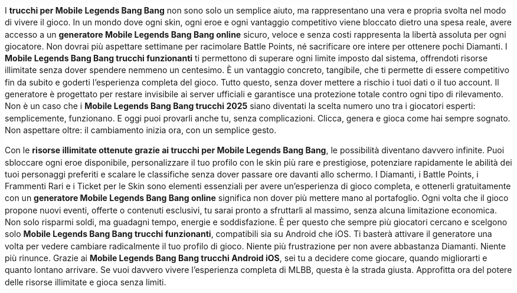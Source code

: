 <p>I <strong>trucchi per Mobile Legends Bang Bang</strong> non sono solo un semplice aiuto, ma rappresentano una vera e propria svolta nel modo di vivere il gioco. In un mondo dove ogni skin, ogni eroe e ogni vantaggio competitivo viene bloccato dietro una spesa reale, avere accesso a un <strong>generatore Mobile Legends Bang Bang online</strong> sicuro, veloce e senza costi rappresenta la libertà assoluta per ogni giocatore. Non dovrai più aspettare settimane per racimolare Battle Points, né sacrificare ore intere per ottenere pochi Diamanti. I <strong>Mobile Legends Bang Bang trucchi funzionanti</strong> ti permettono di superare ogni limite imposto dal sistema, offrendoti risorse illimitate senza dover spendere nemmeno un centesimo. È un vantaggio concreto, tangibile, che ti permette di essere competitivo fin da subito e goderti l’esperienza completa del gioco. Tutto questo, senza dover mettere a rischio i tuoi dati o il tuo account. Il generatore è progettato per restare invisibile ai server ufficiali e garantisce una protezione totale contro ogni tipo di rilevamento. Non è un caso che i <strong>Mobile Legends Bang Bang trucchi 2025</strong> siano diventati la scelta numero uno tra i giocatori esperti: semplicemente, funzionano. E oggi puoi provarli anche tu, senza complicazioni. Clicca, genera e gioca come hai sempre sognato. Non aspettare oltre: il cambiamento inizia ora, con un semplice gesto.</p>

<p>Con le <strong>risorse illimitate ottenute grazie ai trucchi per Mobile Legends Bang Bang</strong>, le possibilità diventano davvero infinite. Puoi sbloccare ogni eroe disponibile, personalizzare il tuo profilo con le skin più rare e prestigiose, potenziare rapidamente le abilità dei tuoi personaggi preferiti e scalare le classifiche senza dover passare ore davanti allo schermo. I Diamanti, i Battle Points, i Frammenti Rari e i Ticket per le Skin sono elementi essenziali per avere un’esperienza di gioco completa, e ottenerli gratuitamente con un <strong>generatore Mobile Legends Bang Bang online</strong> significa non dover più mettere mano al portafoglio. Ogni volta che il gioco propone nuovi eventi, offerte o contenuti esclusivi, tu sarai pronto a sfruttarli al massimo, senza alcuna limitazione economica. Non solo risparmi soldi, ma guadagni tempo, energie e soddisfazione. È per questo che sempre più giocatori cercano e scelgono solo <strong>Mobile Legends Bang Bang trucchi funzionanti</strong>, compatibili sia su Android che iOS. Ti basterà attivare il generatore una volta per vedere cambiare radicalmente il tuo profilo di gioco. Niente più frustrazione per non avere abbastanza Diamanti. Niente più rinunce. Grazie ai <strong>Mobile Legends Bang Bang trucchi Android iOS</strong>, sei tu a decidere come giocare, quando migliorarti e quanto lontano arrivare. Se vuoi davvero vivere l’esperienza completa di MLBB, questa è la strada giusta. Approfitta ora del potere delle risorse illimitate e gioca senza limiti.</p>
